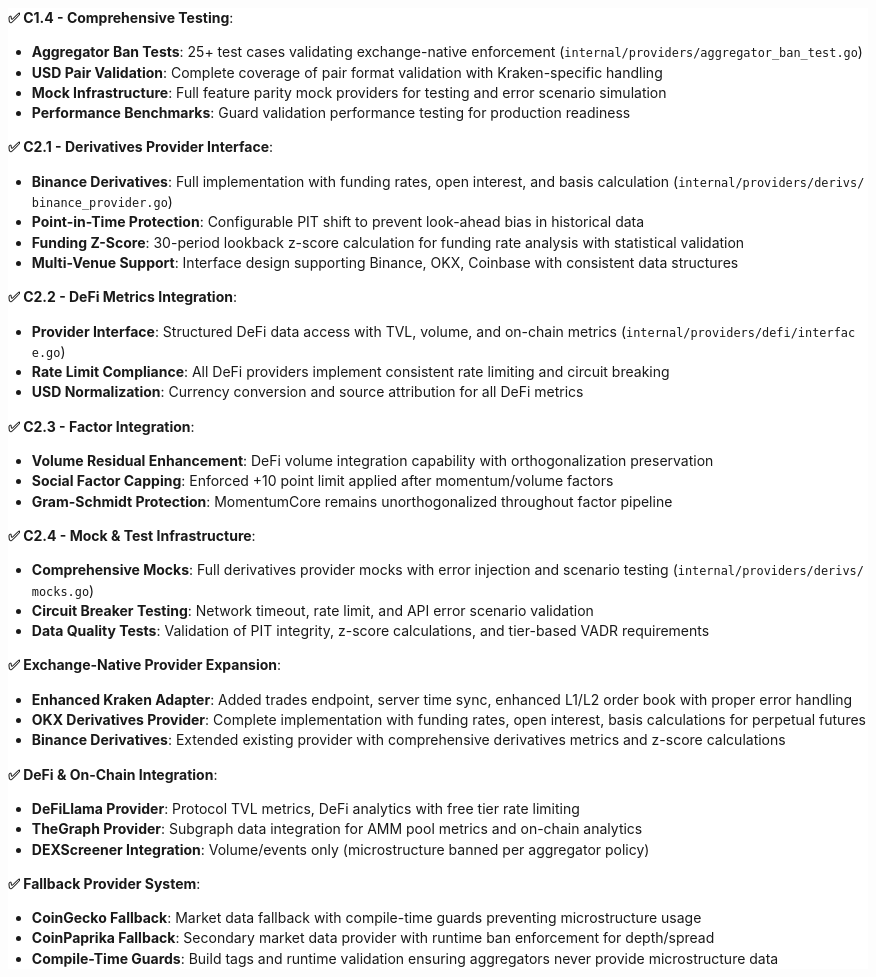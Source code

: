 **✅ C1.4 - Comprehensive Testing**:
- **Aggregator Ban Tests**: 25+ test cases validating exchange-native enforcement (`internal/providers/aggregator_ban_test.go`)
- **USD Pair Validation**: Complete coverage of pair format validation with Kraken-specific handling
- **Mock Infrastructure**: Full feature parity mock providers for testing and error scenario simulation
- **Performance Benchmarks**: Guard validation performance testing for production readiness

**✅ C2.1 - Derivatives Provider Interface**:
- **Binance Derivatives**: Full implementation with funding rates, open interest, and basis calculation (`internal/providers/derivs/binance_provider.go`)
- **Point-in-Time Protection**: Configurable PIT shift to prevent look-ahead bias in historical data
- **Funding Z-Score**: 30-period lookback z-score calculation for funding rate analysis with statistical validation
- **Multi-Venue Support**: Interface design supporting Binance, OKX, Coinbase with consistent data structures

**✅ C2.2 - DeFi Metrics Integration**:
- **Provider Interface**: Structured DeFi data access with TVL, volume, and on-chain metrics (`internal/providers/defi/interface.go`)
- **Rate Limit Compliance**: All DeFi providers implement consistent rate limiting and circuit breaking
- **USD Normalization**: Currency conversion and source attribution for all DeFi metrics

**✅ C2.3 - Factor Integration**:
- **Volume Residual Enhancement**: DeFi volume integration capability with orthogonalization preservation
- **Social Factor Capping**: Enforced +10 point limit applied after momentum/volume factors
- **Gram-Schmidt Protection**: MomentumCore remains unorthogonalized throughout factor pipeline

**✅ C2.4 - Mock & Test Infrastructure**:
- **Comprehensive Mocks**: Full derivatives provider mocks with error injection and scenario testing (`internal/providers/derivs/mocks.go`)
- **Circuit Breaker Testing**: Network timeout, rate limit, and API error scenario validation
- **Data Quality Tests**: Validation of PIT integrity, z-score calculations, and tier-based VADR requirements

**✅ Exchange-Native Provider Expansion**:
- **Enhanced Kraken Adapter**: Added trades endpoint, server time sync, enhanced L1/L2 order book with proper error handling
- **OKX Derivatives Provider**: Complete implementation with funding rates, open interest, basis calculations for perpetual futures  
- **Binance Derivatives**: Extended existing provider with comprehensive derivatives metrics and z-score calculations

**✅ DeFi & On-Chain Integration**:
- **DeFiLlama Provider**: Protocol TVL metrics, DeFi analytics with free tier rate limiting
- **TheGraph Provider**: Subgraph data integration for AMM pool metrics and on-chain analytics  
- **DEXScreener Integration**: Volume/events only (microstructure banned per aggregator policy)

**✅ Fallback Provider System**:
- **CoinGecko Fallback**: Market data fallback with compile-time guards preventing microstructure usage
- **CoinPaprika Fallback**: Secondary market data provider with runtime ban enforcement for depth/spread
- **Compile-Time Guards**: Build tags and runtime validation ensuring aggregators never provide microstructure data
